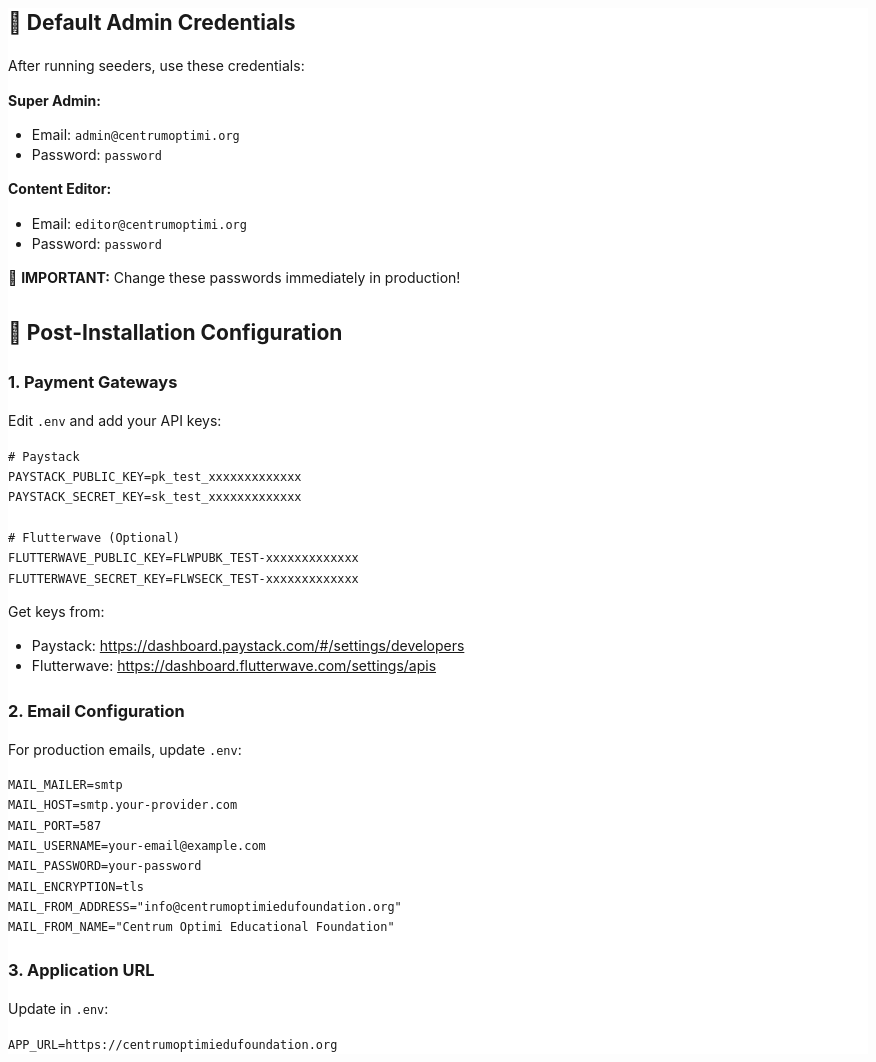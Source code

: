 ## 🔐 Default Admin Credentials

After running seeders, use these credentials:

**Super Admin:**
- Email: `admin@centrumoptimi.org`
- Password: `password`

**Content Editor:**
- Email: `editor@centrumoptimi.org`
- Password: `password`

🚨 **IMPORTANT:** Change these passwords immediately in production!

## 📝 Post-Installation Configuration

### 1. Payment Gateways

Edit `.env` and add your API keys:

```env
# Paystack
PAYSTACK_PUBLIC_KEY=pk_test_xxxxxxxxxxxxx
PAYSTACK_SECRET_KEY=sk_test_xxxxxxxxxxxxx

# Flutterwave (Optional)
FLUTTERWAVE_PUBLIC_KEY=FLWPUBK_TEST-xxxxxxxxxxxxx
FLUTTERWAVE_SECRET_KEY=FLWSECK_TEST-xxxxxxxxxxxxx
```

Get keys from:
- Paystack: https://dashboard.paystack.com/#/settings/developers
- Flutterwave: https://dashboard.flutterwave.com/settings/apis

### 2. Email Configuration

For production emails, update `.env`:

```env
MAIL_MAILER=smtp
MAIL_HOST=smtp.your-provider.com
MAIL_PORT=587
MAIL_USERNAME=your-email@example.com
MAIL_PASSWORD=your-password
MAIL_ENCRYPTION=tls
MAIL_FROM_ADDRESS="info@centrumoptimiedufoundation.org"
MAIL_FROM_NAME="Centrum Optimi Educational Foundation"
```

### 3. Application URL

Update in `.env`:

```env
APP_URL=https://centrumoptimiedufoundation.org
```
